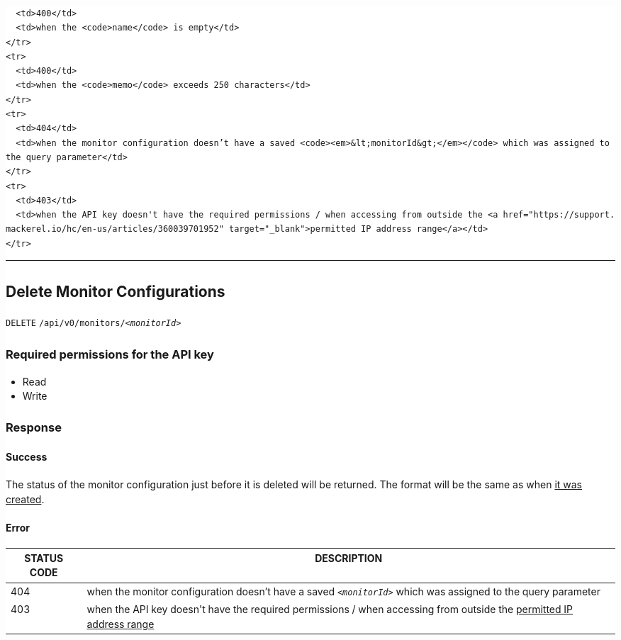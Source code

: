       <td>400</td>
      <td>when the <code>name</code> is empty</td>
    </tr>
    <tr>
      <td>400</td>
      <td>when the <code>memo</code> exceeds 250 characters</td>
    </tr>
    <tr>
      <td>404</td>
      <td>when the monitor configuration doesn’t have a saved <code><em>&lt;monitorId&gt;</em></code> which was assigned to the query parameter</td>
    </tr>
    <tr>
      <td>403</td>
      <td>when the API key doesn't have the required permissions / when accessing from outside the <a href="https://support.mackerel.io/hc/en-us/articles/360039701952" target="_blank">permitted IP address range</a></td>
    </tr>
  </tbody>
</table>

----------------------------------------------

<h2 id="delete">Delete Monitor Configurations</h2>

<p class="type-delete">
  <code>DELETE</code>
  <code>/api/v0/monitors/<em>&lt;monitorId&gt;</em></code>
</p>

### Required permissions for the API key

<ul class="api-key">
  <li class="label-read">Read</li>
  <li class="label-write">Write</li>
</ul>

### Response

#### Success

The status of the monitor configuration just before it is deleted will be returned. The format will be the same as when [it was created](#create).

#### Error

<table class="default api-error-table">
  <thead>
    <tr>
      <th class="status-code">STATUS CODE</th>
      <th class="description">DESCRIPTION</th>
    </tr>
  </thead>
  <tbody>
    <tr>
      <td>404</td>
      <td>when the monitor configuration doesn’t have a saved <code><em>&lt;monitorId&gt;</em></code> which was assigned to the query parameter</td>
    </tr>
    <tr>
      <td>403</td>
      <td>when the API key doesn't have the required permissions / when accessing from outside the <a href="https://support.mackerel.io/hc/en-us/articles/360039701952" target="_blank">permitted IP address range</a></td>
    </tr>
  </tbody>